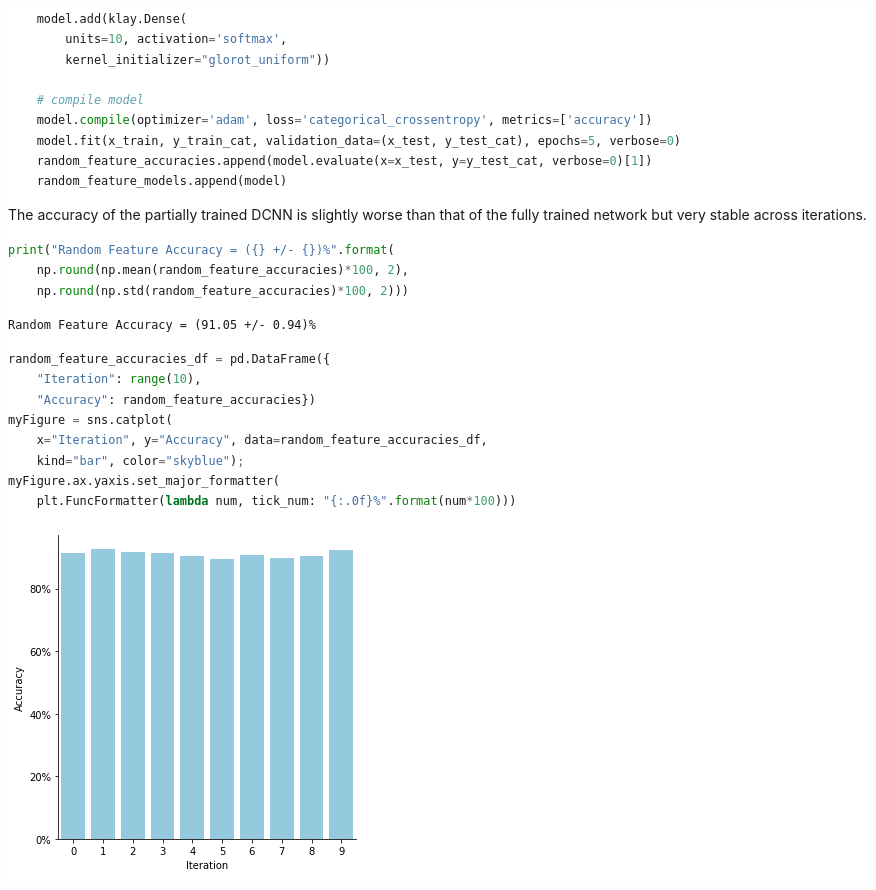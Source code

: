 ```python
    model.add(klay.Dense(
        units=10, activation='softmax', 
        kernel_initializer="glorot_uniform"))

    # compile model
    model.compile(optimizer='adam', loss='categorical_crossentropy', metrics=['accuracy'])
    model.fit(x_train, y_train_cat, validation_data=(x_test, y_test_cat), epochs=5, verbose=0)
    random_feature_accuracies.append(model.evaluate(x=x_test, y=y_test_cat, verbose=0)[1])
    random_feature_models.append(model)
```

The accuracy of the partially trained DCNN is slightly worse than that of the fully trained network but very stable across iterations.


```python
print("Random Feature Accuracy = ({} +/- {})%".format(
    np.round(np.mean(random_feature_accuracies)*100, 2), 
    np.round(np.std(random_feature_accuracies)*100, 2)))
```

    Random Feature Accuracy = (91.05 +/- 0.94)%



```python
random_feature_accuracies_df = pd.DataFrame({
    "Iteration": range(10), 
    "Accuracy": random_feature_accuracies})
myFigure = sns.catplot(
    x="Iteration", y="Accuracy", data=random_feature_accuracies_df, 
    kind="bar", color="skyblue");
myFigure.ax.yaxis.set_major_formatter(
    plt.FuncFormatter(lambda num, tick_num: "{:.0f}%".format(num*100)))
```


![png](output_12_0.png)
